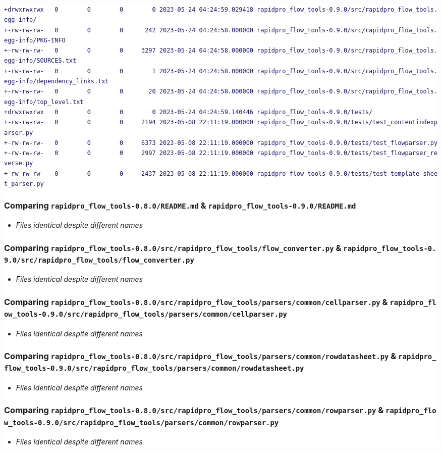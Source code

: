```diff
+drwxrwxrwx   0        0        0        0 2023-05-24 04:24:59.029418 rapidpro_flow_tools-0.9.0/src/rapidpro_flow_tools.egg-info/
+-rw-rw-rw-   0        0        0      242 2023-05-24 04:24:58.000000 rapidpro_flow_tools-0.9.0/src/rapidpro_flow_tools.egg-info/PKG-INFO
+-rw-rw-rw-   0        0        0     3297 2023-05-24 04:24:58.000000 rapidpro_flow_tools-0.9.0/src/rapidpro_flow_tools.egg-info/SOURCES.txt
+-rw-rw-rw-   0        0        0        1 2023-05-24 04:24:58.000000 rapidpro_flow_tools-0.9.0/src/rapidpro_flow_tools.egg-info/dependency_links.txt
+-rw-rw-rw-   0        0        0       20 2023-05-24 04:24:58.000000 rapidpro_flow_tools-0.9.0/src/rapidpro_flow_tools.egg-info/top_level.txt
+drwxrwxrwx   0        0        0        0 2023-05-24 04:24:59.140446 rapidpro_flow_tools-0.9.0/tests/
+-rw-rw-rw-   0        0        0     2194 2023-05-08 22:11:19.000000 rapidpro_flow_tools-0.9.0/tests/test_contentindexparser.py
+-rw-rw-rw-   0        0        0     6373 2023-05-08 22:11:19.000000 rapidpro_flow_tools-0.9.0/tests/test_flowparser.py
+-rw-rw-rw-   0        0        0     2997 2023-05-08 22:11:19.000000 rapidpro_flow_tools-0.9.0/tests/test_flowparser_reverse.py
+-rw-rw-rw-   0        0        0     2437 2023-05-08 22:11:19.000000 rapidpro_flow_tools-0.9.0/tests/test_template_sheet_parser.py
```

### Comparing `rapidpro_flow_tools-0.8.0/README.md` & `rapidpro_flow_tools-0.9.0/README.md`

 * *Files identical despite different names*

### Comparing `rapidpro_flow_tools-0.8.0/src/rapidpro_flow_tools/flow_converter.py` & `rapidpro_flow_tools-0.9.0/src/rapidpro_flow_tools/flow_converter.py`

 * *Files identical despite different names*

### Comparing `rapidpro_flow_tools-0.8.0/src/rapidpro_flow_tools/parsers/common/cellparser.py` & `rapidpro_flow_tools-0.9.0/src/rapidpro_flow_tools/parsers/common/cellparser.py`

 * *Files identical despite different names*

### Comparing `rapidpro_flow_tools-0.8.0/src/rapidpro_flow_tools/parsers/common/rowdatasheet.py` & `rapidpro_flow_tools-0.9.0/src/rapidpro_flow_tools/parsers/common/rowdatasheet.py`

 * *Files identical despite different names*

### Comparing `rapidpro_flow_tools-0.8.0/src/rapidpro_flow_tools/parsers/common/rowparser.py` & `rapidpro_flow_tools-0.9.0/src/rapidpro_flow_tools/parsers/common/rowparser.py`

 * *Files identical despite different names*
